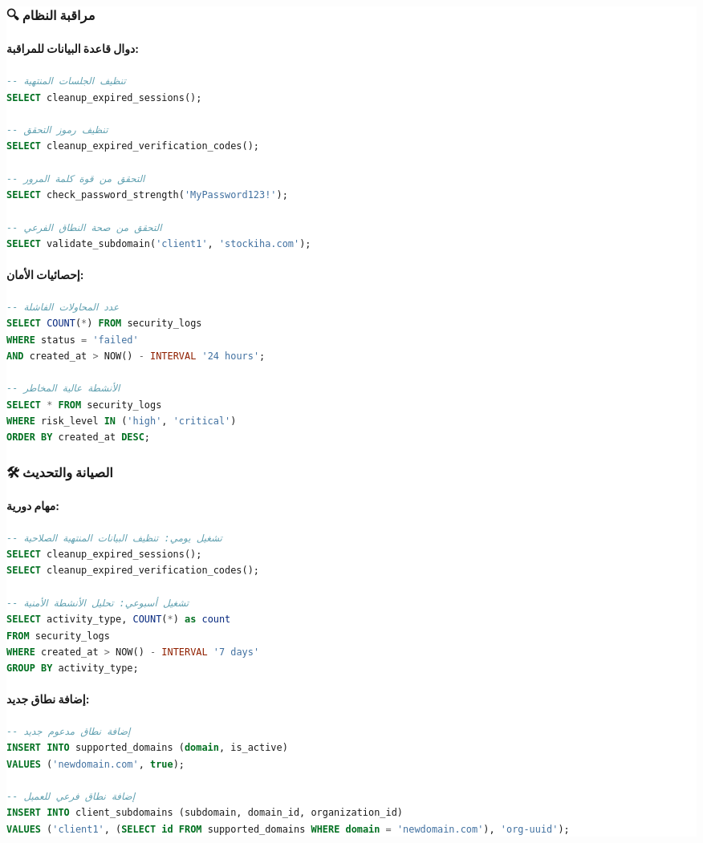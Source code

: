 
### 🔍 مراقبة النظام

#### دوال قاعدة البيانات للمراقبة:
```sql
-- تنظيف الجلسات المنتهية
SELECT cleanup_expired_sessions();

-- تنظيف رموز التحقق
SELECT cleanup_expired_verification_codes();

-- التحقق من قوة كلمة المرور
SELECT check_password_strength('MyPassword123!');

-- التحقق من صحة النطاق الفرعي
SELECT validate_subdomain('client1', 'stockiha.com');
```

#### إحصائيات الأمان:
```sql
-- عدد المحاولات الفاشلة
SELECT COUNT(*) FROM security_logs 
WHERE status = 'failed' 
AND created_at > NOW() - INTERVAL '24 hours';

-- الأنشطة عالية المخاطر
SELECT * FROM security_logs 
WHERE risk_level IN ('high', 'critical')
ORDER BY created_at DESC;
```

### 🛠️ الصيانة والتحديث

#### مهام دورية:
```sql
-- تشغيل يومي: تنظيف البيانات المنتهية الصلاحية
SELECT cleanup_expired_sessions();
SELECT cleanup_expired_verification_codes();

-- تشغيل أسبوعي: تحليل الأنشطة الأمنية
SELECT activity_type, COUNT(*) as count
FROM security_logs 
WHERE created_at > NOW() - INTERVAL '7 days'
GROUP BY activity_type;
```

#### إضافة نطاق جديد:
```sql
-- إضافة نطاق مدعوم جديد
INSERT INTO supported_domains (domain, is_active) 
VALUES ('newdomain.com', true);

-- إضافة نطاق فرعي للعميل
INSERT INTO client_subdomains (subdomain, domain_id, organization_id)
VALUES ('client1', (SELECT id FROM supported_domains WHERE domain = 'newdomain.com'), 'org-uuid');
```
